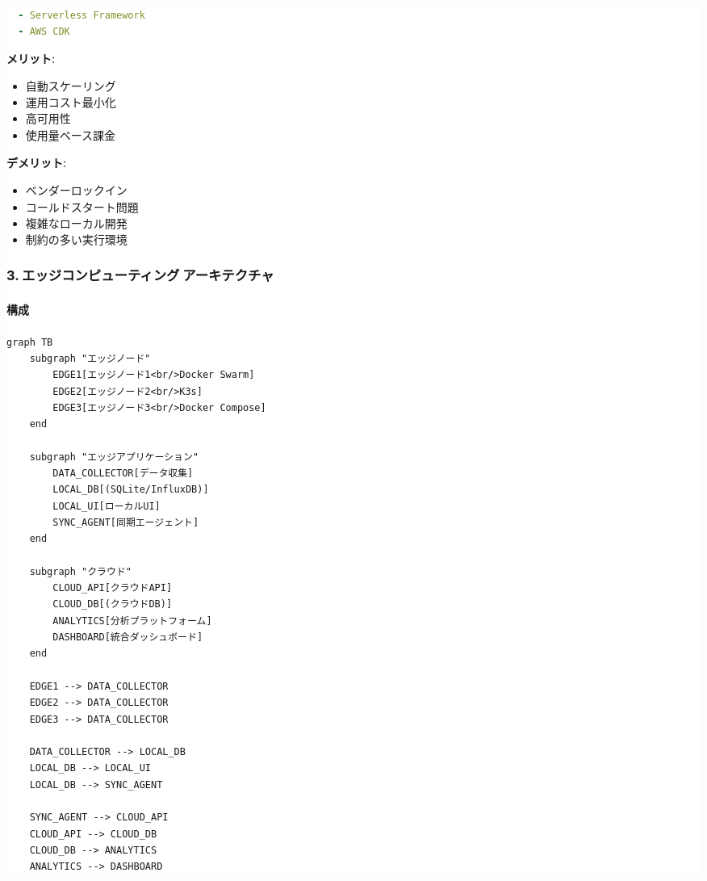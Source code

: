 ```yaml
  - Serverless Framework
  - AWS CDK
```

**メリット**:
- 自動スケーリング
- 運用コスト最小化
- 高可用性
- 使用量ベース課金

**デメリット**:
- ベンダーロックイン
- コールドスタート問題
- 複雑なローカル開発
- 制約の多い実行環境

### 3. エッジコンピューティング アーキテクチャ

#### 構成
```mermaid
graph TB
    subgraph "エッジノード"
        EDGE1[エッジノード1<br/>Docker Swarm]
        EDGE2[エッジノード2<br/>K3s]
        EDGE3[エッジノード3<br/>Docker Compose]
    end
    
    subgraph "エッジアプリケーション"
        DATA_COLLECTOR[データ収集]
        LOCAL_DB[(SQLite/InfluxDB)]
        LOCAL_UI[ローカルUI]
        SYNC_AGENT[同期エージェント]
    end
    
    subgraph "クラウド"
        CLOUD_API[クラウドAPI]
        CLOUD_DB[(クラウドDB)]
        ANALYTICS[分析プラットフォーム]
        DASHBOARD[統合ダッシュボード]
    end
    
    EDGE1 --> DATA_COLLECTOR
    EDGE2 --> DATA_COLLECTOR  
    EDGE3 --> DATA_COLLECTOR
    
    DATA_COLLECTOR --> LOCAL_DB
    LOCAL_DB --> LOCAL_UI
    LOCAL_DB --> SYNC_AGENT
    
    SYNC_AGENT --> CLOUD_API
    CLOUD_API --> CLOUD_DB
    CLOUD_DB --> ANALYTICS
    ANALYTICS --> DASHBOARD
```
